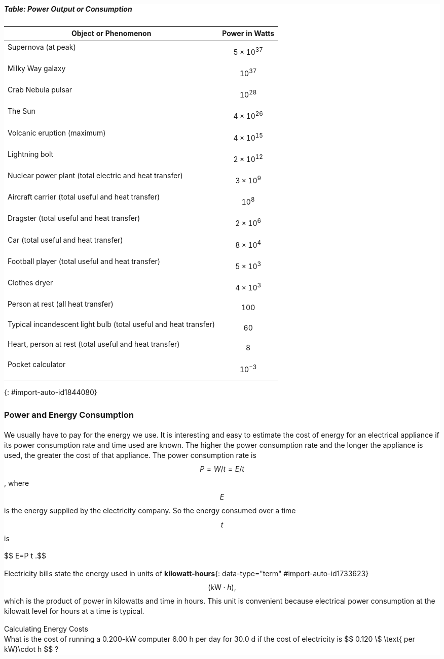 ##### Table: Power Output or Consumption

|Object or Phenomenon|Power in Watts|
|--- |--- |
|Supernova (at peak)|$$ 5\times 10^{37}$$|
|Milky Way galaxy|$$10^{37}$$|
|Crab Nebula pulsar|$$10^{28}$$|
|The Sun|$$4\times 10^{26}$$|
|Volcanic eruption (maximum)|$$4\times 10^{15}$$|
|Lightning bolt|$$2\times 10^{12}$$|
|Nuclear power plant (total electric and heat transfer)|$$3\times 10^{9}$$|
|Aircraft carrier (total useful and heat transfer)|$$10^{8}$$|
|Dragster (total useful and heat transfer)|$$2\times 10^{6}$$|
|Car (total useful and heat transfer)|$$8\times 10^{4}$$|
|Football player (total useful and heat transfer)|$$5\times 10^{3}$$|
|Clothes dryer|$$4\times 10^{3} $$|
|Person at rest (all heat transfer)| $$100$$ |
|Typical incandescent light bulb (total useful and heat transfer) | $$ 60 $$|
|Heart, person at rest (total useful and heat transfer) | $$ 8 $$ |
|Pocket calculator | $$ 10^{-3} $$ |
{: #import-auto-id1844080}

### Power and Energy Consumption

We usually have to pay for the energy we use. It is interesting and easy to
estimate the cost of energy for an electrical appliance if its power consumption
rate and time used are known. The higher the power consumption rate and the
longer the appliance is used, the greater the cost of that appliance. The power
consumption rate is $$ P=W/t=E/t $$, where $$ E $$ is the energy supplied by the
electricity company. So the energy consumed over a time $$ t $$ is

<div data-type="equation">
 $$ E=P t .$$
</div>

Electricity bills state the energy used in units of **kilowatt-hours**{:
data-type="term" #import-auto-id1733623} $$ \left(\text{kW}\cdot h\right), $$
which is the product of power in kilowatts and time in hours. This unit is
convenient because electrical power consumption at the kilowatt level for hours
at a time is typical.

<div data-type="example" markdown="1">
<div data-type="title">
Calculating Energy Costs
</div>
What is the cost of running a 0.200-kW computer 6.00 h per day for 30.0 d
if the cost of electricity is $$ 0.120 \$ \text{ per kW}\cdot h $$ ?
